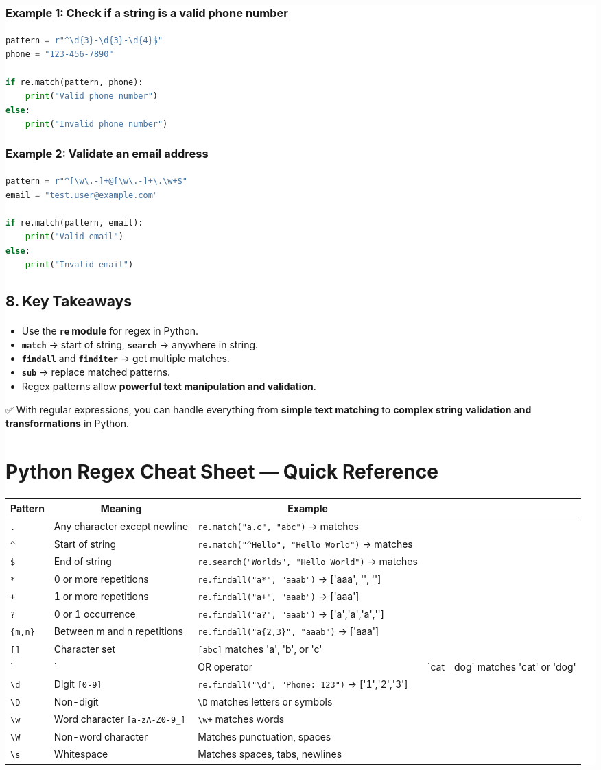 ### Example 1: Check if a string is a valid phone number

```python
pattern = r"^\d{3}-\d{3}-\d{4}$"
phone = "123-456-7890"

if re.match(pattern, phone):
    print("Valid phone number")
else:
    print("Invalid phone number")
```

### Example 2: Validate an email address

```python
pattern = r"^[\w\.-]+@[\w\.-]+\.\w+$"
email = "test.user@example.com"

if re.match(pattern, email):
    print("Valid email")
else:
    print("Invalid email")
```

## 8. Key Takeaways

- Use the **`re` module** for regex in Python.
- **`match`** → start of string, **`search`** → anywhere in string.
- **`findall`** and **`finditer`** → get multiple matches.
- **`sub`** → replace matched patterns.
- Regex patterns allow **powerful text manipulation and validation**.

✅ With regular expressions, you can handle everything from **simple text matching** to **complex string validation and transformations** in Python.

# Python Regex Cheat Sheet — Quick Reference

| Pattern                         | Meaning                       | Example                                           |       |                              |
| ------------------------------- | ----------------------------- | ------------------------------------------------- | ----- | ---------------------------- |
| `.`                             | Any character except newline  | `re.match("a.c", "abc")` → matches                |       |                              |
| `^`                             | Start of string               | `re.match("^Hello", "Hello World")` → matches     |       |                              |
| `$`                             | End of string                 | `re.search("World$", "Hello World")` → matches    |       |                              |
| `*`                             | 0 or more repetitions         | `re.findall("a*", "aaab")` → \['aaa', '', '']     |       |                              |
| `+`                             | 1 or more repetitions         | `re.findall("a+", "aaab")` → \['aaa']             |       |                              |
| `?`                             | 0 or 1 occurrence             | `re.findall("a?", "aaab")` → \['a','a','a','']    |       |                              |
| `{m,n}`                         | Between m and n repetitions   | `re.findall("a{2,3}", "aaab")` → \['aaa']         |       |                              |
| `[]`                            | Character set                 | `[abc]` matches 'a', 'b', or 'c'                  |       |                              |
| \`                              | \`                            | OR operator                                       | \`cat | dog\` matches 'cat' or 'dog' |
| `\d`                            | Digit `[0-9]`                 | `re.findall("\d", "Phone: 123")` → \['1','2','3'] |       |                              |
| `\D`                            | Non-digit                     | `\D` matches letters or symbols                   |       |                              |
| `\w`                            | Word character `[a-zA-Z0-9_]` | `\w+` matches words                               |       |                              |
| `\W`                            | Non-word character            | Matches punctuation, spaces                       |       |                              |
| `\s`                            | Whitespace                    | Matches spaces, tabs, newlines                    |       |                              |
